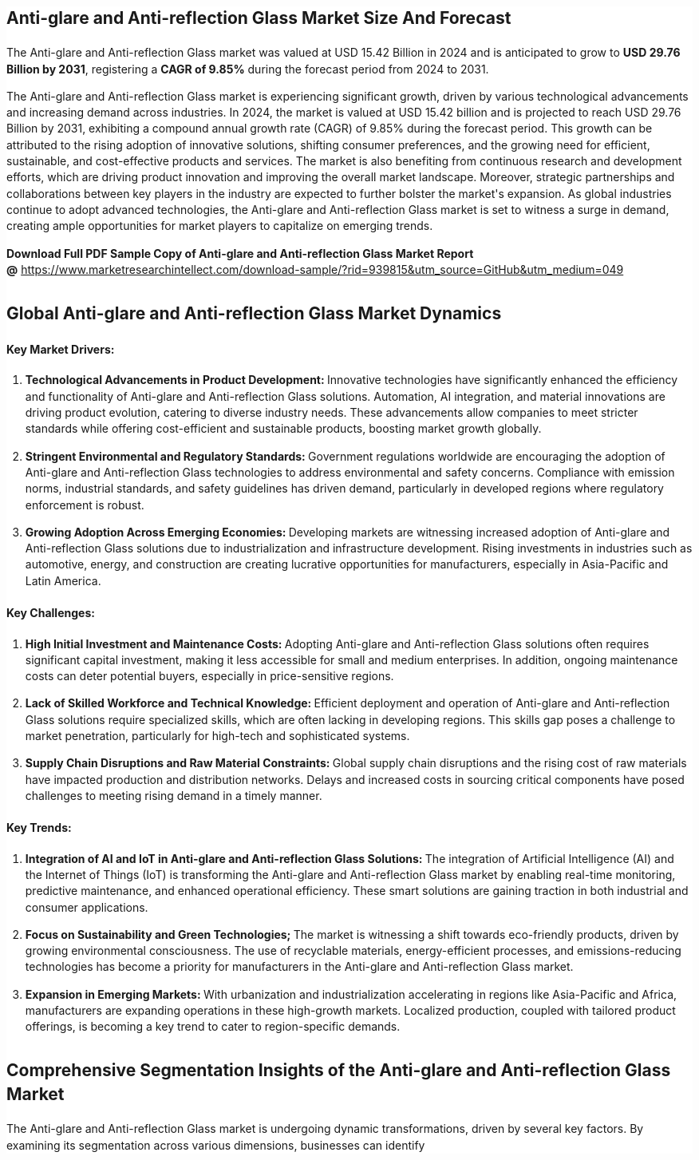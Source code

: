 <h2>Anti-glare and Anti-reflection Glass Market Size And Forecast</h2><p>The Anti-glare and Anti-reflection Glass market was valued at USD 15.42 Billion in 2024 and is anticipated to grow to <strong>USD 29.76 Billion by 2031</strong>, registering a <strong>CAGR of 9.85%</strong> during the forecast period from 2024 to 2031.</p><p>The Anti-glare and Anti-reflection Glass market is experiencing significant growth, driven by various technological advancements and increasing demand across industries. In 2024, the market is valued at USD 15.42 billion and is projected to reach USD 29.76 Billion by 2031, exhibiting a compound annual growth rate (CAGR) of 9.85% during the forecast period. This growth can be attributed to the rising adoption of innovative solutions, shifting consumer preferences, and the growing need for efficient, sustainable, and cost-effective products and services. The market is also benefiting from continuous research and development efforts, which are driving product innovation and improving the overall market landscape. Moreover, strategic partnerships and collaborations between key players in the industry are expected to further bolster the market's expansion. As global industries continue to adopt advanced technologies, the Anti-glare and Anti-reflection Glass market is set to witness a surge in demand, creating ample opportunities for market players to capitalize on emerging trends.</p><p><strong>Download Full PDF Sample Copy of Anti-glare and Anti-reflection Glass Market Report @</strong>&nbsp;<a href="https://www.marketresearchintellect.com/download-sample/?rid=939815&amp;utm_source=GitHub&amp;utm_medium=049">https://www.marketresearchintellect.com/download-sample/?rid=939815&amp;utm_source=GitHub&amp;utm_medium=049</a></p><h2>Global Anti-glare and Anti-reflection Glass Market Dynamics</h2><h4><strong>Key Market Drivers:</strong></h4><ol><li><p><strong>Technological Advancements in Product Development:&nbsp;</strong>Innovative technologies have significantly enhanced the efficiency and functionality of Anti-glare and Anti-reflection Glass solutions. Automation, AI integration, and material innovations are driving product evolution, catering to diverse industry needs. These advancements allow companies to meet stricter standards while offering cost-efficient and sustainable products, boosting market growth globally.</p></li><li><p><strong>Stringent Environmental and Regulatory Standards:&nbsp;</strong>Government regulations worldwide are encouraging the adoption of Anti-glare and Anti-reflection Glass technologies to address environmental and safety concerns. Compliance with emission norms, industrial standards, and safety guidelines has driven demand, particularly in developed regions where regulatory enforcement is robust.</p></li><li><p><strong>Growing Adoption Across Emerging Economies:&nbsp;</strong>Developing markets are witnessing increased adoption of Anti-glare and Anti-reflection Glass solutions due to industrialization and infrastructure development. Rising investments in industries such as automotive, energy, and construction are creating lucrative opportunities for manufacturers, especially in Asia-Pacific and Latin America.</p></li></ol><h4><strong>Key Challenges:</strong></h4><ol><li><p><strong>High Initial Investment and Maintenance Costs:&nbsp;</strong>Adopting Anti-glare and Anti-reflection Glass solutions often requires significant capital investment, making it less accessible for small and medium enterprises. In addition, ongoing maintenance costs can deter potential buyers, especially in price-sensitive regions.</p></li><li><p><strong>Lack of Skilled Workforce and Technical Knowledge:&nbsp;</strong>Efficient deployment and operation of Anti-glare and Anti-reflection Glass solutions require specialized skills, which are often lacking in developing regions. This skills gap poses a challenge to market penetration, particularly for high-tech and sophisticated systems.</p></li><li><p><strong>Supply Chain Disruptions and Raw Material Constraints:&nbsp;</strong>Global supply chain disruptions and the rising cost of raw materials have impacted production and distribution networks. Delays and increased costs in sourcing critical components have posed challenges to meeting rising demand in a timely manner.</p></li></ol><h4><strong>Key Trends:</strong></h4><ol><li><p><strong>Integration of AI and IoT in Anti-glare and Anti-reflection Glass Solutions:&nbsp;</strong>The integration of Artificial Intelligence (AI) and the Internet of Things (IoT) is transforming the Anti-glare and Anti-reflection Glass market by enabling real-time monitoring, predictive maintenance, and enhanced operational efficiency. These smart solutions are gaining traction in both industrial and consumer applications.</p></li><li><p><strong>Focus on Sustainability and Green Technologies;&nbsp;</strong>The market is witnessing a shift towards eco-friendly products, driven by growing environmental consciousness. The use of recyclable materials, energy-efficient processes, and emissions-reducing technologies has become a priority for manufacturers in the Anti-glare and Anti-reflection Glass market.</p></li><li><p><strong>Expansion in Emerging Markets:&nbsp;</strong>With urbanization and industrialization accelerating in regions like Asia-Pacific and Africa, manufacturers are expanding operations in these high-growth markets. Localized production, coupled with tailored product offerings, is becoming a key trend to cater to region-specific demands.</p></li></ol><div class="article-main__content" data-test-id="publishing-text-block"><h2>Comprehensive Segmentation Insights of the Anti-glare and Anti-reflection Glass Market</h2><p>The Anti-glare and Anti-reflection Glass market is undergoing dynamic transformations, driven by several key factors. By examining its segmentation across various dimensions, businesses can identify